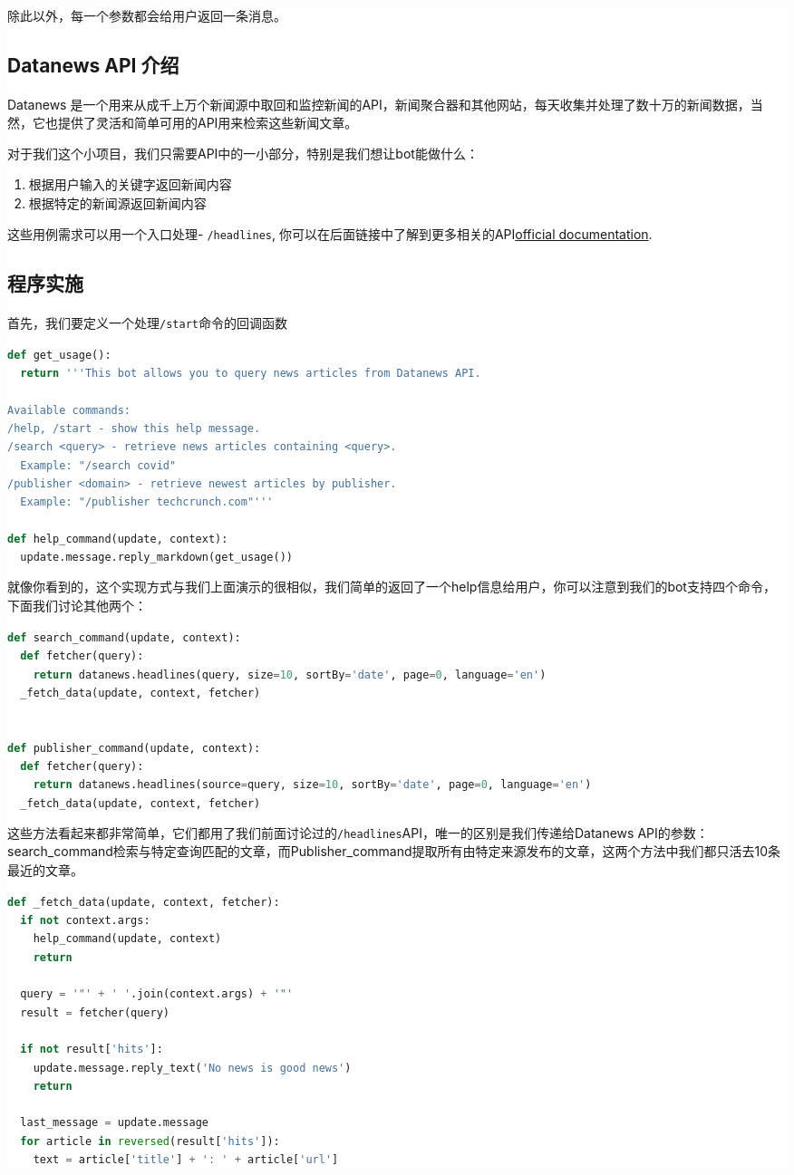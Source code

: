 除此以外，每一个参数都会给用户返回一条消息。



## Datanews API 介绍

Datanews 是一个用来从成千上万个新闻源中取回和监控新闻的API，新闻聚合器和其他网站，每天收集并处理了数十万的新闻数据，当然，它也提供了灵活和简单可用的API用来检索这些新闻文章。

对于我们这个小项目，我们只需要API中的一小部分，特别是我们想让bot能做什么：

1. 根据用户输入的关键字返回新闻内容
2. 根据特定的新闻源返回新闻内容

这些用例需求可以用一个入口处理- `/headlines`, 你可以在后面链接中了解到更多相关的API[official documentation](https://datanews.io/docs).

## 程序实施

首先，我们要定义一个处理`/start`命令的回调函数

```python
def get_usage():
  return '''This bot allows you to query news articles from Datanews API.

Available commands:
/help, /start - show this help message.
/search <query> - retrieve news articles containing <query>.
  Example: "/search covid"
/publisher <domain> - retrieve newest articles by publisher.
  Example: "/publisher techcrunch.com"'''

def help_command(update, context):
  update.message.reply_markdown(get_usage())
```

就像你看到的，这个实现方式与我们上面演示的很相似，我们简单的返回了一个help信息给用户，你可以注意到我们的bot支持四个命令，下面我们讨论其他两个：

```python
def search_command(update, context):
  def fetcher(query):
    return datanews.headlines(query, size=10, sortBy='date', page=0, language='en')
  _fetch_data(update, context, fetcher)


def publisher_command(update, context):
  def fetcher(query):
    return datanews.headlines(source=query, size=10, sortBy='date', page=0, language='en')
  _fetch_data(update, context, fetcher)
```

这些方法看起来都非常简单，它们都用了我们前面讨论过的`/headlines`API，唯一的区别是我们传递给Datanews API的参数：search_command检索与特定查询匹配的文章，而Publisher_command提取所有由特定来源发布的文章，这两个方法中我们都只活去10条最近的文章。

```python
def _fetch_data(update, context, fetcher):
  if not context.args:
    help_command(update, context)
    return

  query = '"' + ' '.join(context.args) + '"'
  result = fetcher(query)

  if not result['hits']:
    update.message.reply_text('No news is good news')
    return

  last_message = update.message
  for article in reversed(result['hits']):
    text = article['title'] + ': ' + article['url']
```